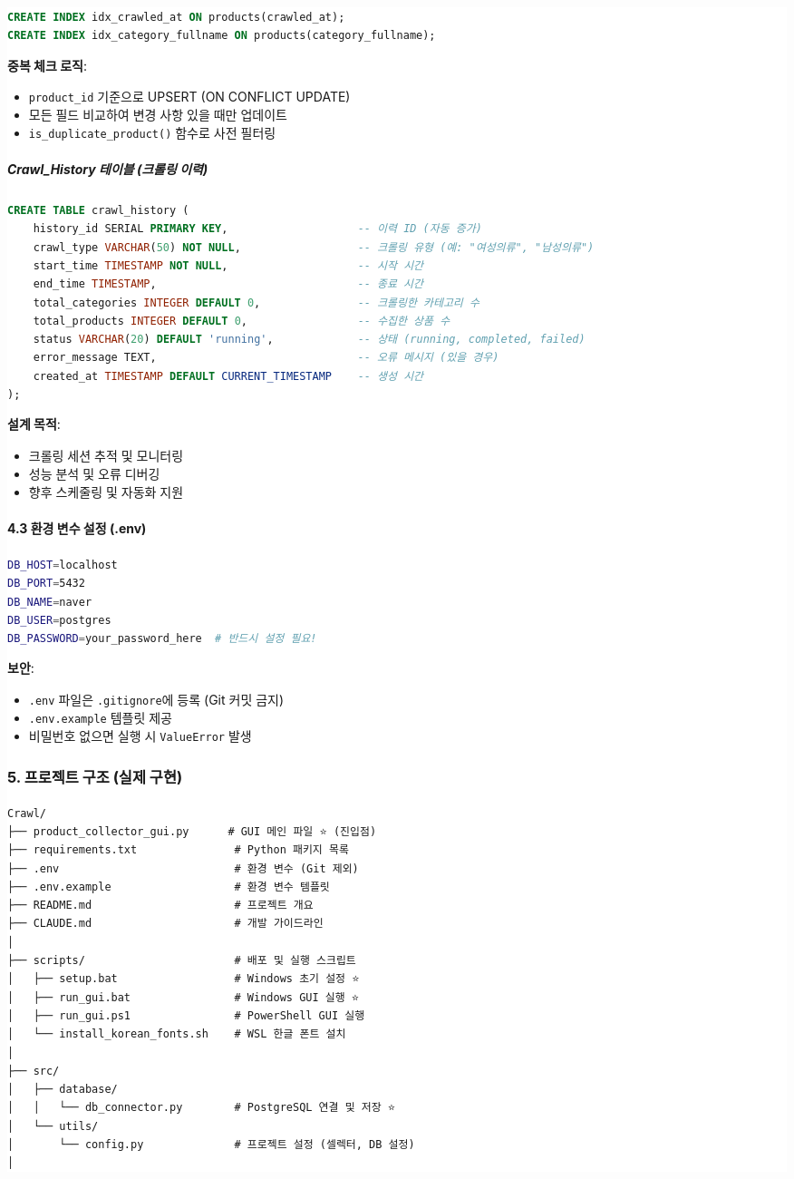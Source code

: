 ```sql
CREATE INDEX idx_crawled_at ON products(crawled_at);
CREATE INDEX idx_category_fullname ON products(category_fullname);
```

**중복 체크 로직**:
- `product_id` 기준으로 UPSERT (ON CONFLICT UPDATE)
- 모든 필드 비교하여 변경 사항 있을 때만 업데이트
- `is_duplicate_product()` 함수로 사전 필터링

##### Crawl_History 테이블 (크롤링 이력)
```sql
CREATE TABLE crawl_history (
    history_id SERIAL PRIMARY KEY,                    -- 이력 ID (자동 증가)
    crawl_type VARCHAR(50) NOT NULL,                  -- 크롤링 유형 (예: "여성의류", "남성의류")
    start_time TIMESTAMP NOT NULL,                    -- 시작 시간
    end_time TIMESTAMP,                               -- 종료 시간
    total_categories INTEGER DEFAULT 0,               -- 크롤링한 카테고리 수
    total_products INTEGER DEFAULT 0,                 -- 수집한 상품 수
    status VARCHAR(20) DEFAULT 'running',             -- 상태 (running, completed, failed)
    error_message TEXT,                               -- 오류 메시지 (있을 경우)
    created_at TIMESTAMP DEFAULT CURRENT_TIMESTAMP    -- 생성 시간
);
```

**설계 목적**:
- 크롤링 세션 추적 및 모니터링
- 성능 분석 및 오류 디버깅
- 향후 스케줄링 및 자동화 지원

#### 4.3 환경 변수 설정 (.env)
```bash
DB_HOST=localhost
DB_PORT=5432
DB_NAME=naver
DB_USER=postgres
DB_PASSWORD=your_password_here  # 반드시 설정 필요!
```

**보안**:
- `.env` 파일은 `.gitignore`에 등록 (Git 커밋 금지)
- `.env.example` 템플릿 제공
- 비밀번호 없으면 실행 시 `ValueError` 발생

### 5. 프로젝트 구조 (실제 구현)

```
Crawl/
├── product_collector_gui.py      # GUI 메인 파일 ⭐ (진입점)
├── requirements.txt               # Python 패키지 목록
├── .env                           # 환경 변수 (Git 제외)
├── .env.example                   # 환경 변수 템플릿
├── README.md                      # 프로젝트 개요
├── CLAUDE.md                      # 개발 가이드라인
│
├── scripts/                       # 배포 및 실행 스크립트
│   ├── setup.bat                  # Windows 초기 설정 ⭐
│   ├── run_gui.bat                # Windows GUI 실행 ⭐
│   ├── run_gui.ps1                # PowerShell GUI 실행
│   └── install_korean_fonts.sh    # WSL 한글 폰트 설치
│
├── src/
│   ├── database/
│   │   └── db_connector.py        # PostgreSQL 연결 및 저장 ⭐
│   └── utils/
│       └── config.py              # 프로젝트 설정 (셀렉터, DB 설정)
│
```